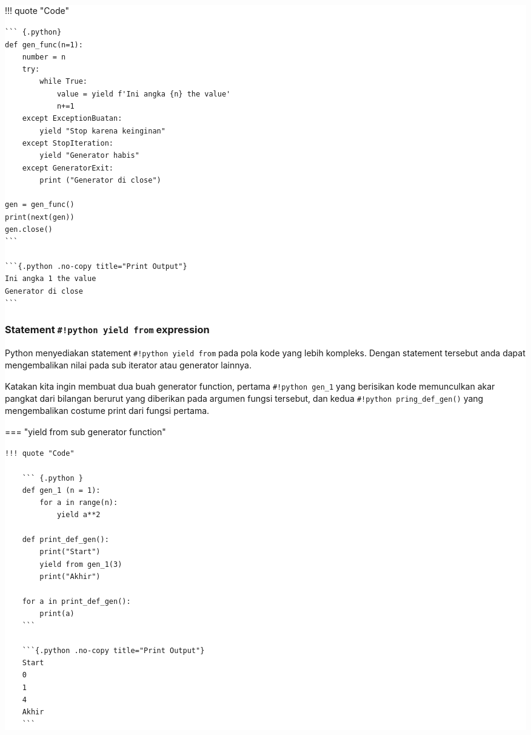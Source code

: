 !!! quote "Code"

    ``` {.python}
    def gen_func(n=1):
        number = n
        try:
            while True:
                value = yield f'Ini angka {n} the value'
                n+=1
        except ExceptionBuatan:
            yield "Stop karena keinginan"
        except StopIteration:
            yield "Generator habis"
        except GeneratorExit:
            print ("Generator di close")
            
    gen = gen_func()
    print(next(gen))
    gen.close()
    ```

    ```{.python .no-copy title="Print Output"}
    Ini angka 1 the value
    Generator di close
    ```

### Statement `#!python yield from` expression
Python menyediakan statement `#!python yield from` pada pola kode yang lebih kompleks. Dengan statement tersebut anda dapat mengembalikan nilai pada sub iterator atau generator lainnya.


Katakan kita ingin membuat dua buah generator function, pertama `#!python gen_1` yang berisikan kode memunculkan akar pangkat dari bilangan berurut yang diberikan pada argumen fungsi tersebut, dan kedua `#!python pring_def_gen()` yang mengembalikan costume print dari fungsi pertama.

=== "yield from sub generator function"

    !!! quote "Code"

        ``` {.python }
        def gen_1 (n = 1):
            for a in range(n):
                yield a**2

        def print_def_gen():
            print("Start")
            yield from gen_1(3)
            print("Akhir")
            
        for a in print_def_gen():
            print(a)
        ```

        ```{.python .no-copy title="Print Output"}
        Start
        0
        1
        4
        Akhir 
        ```

